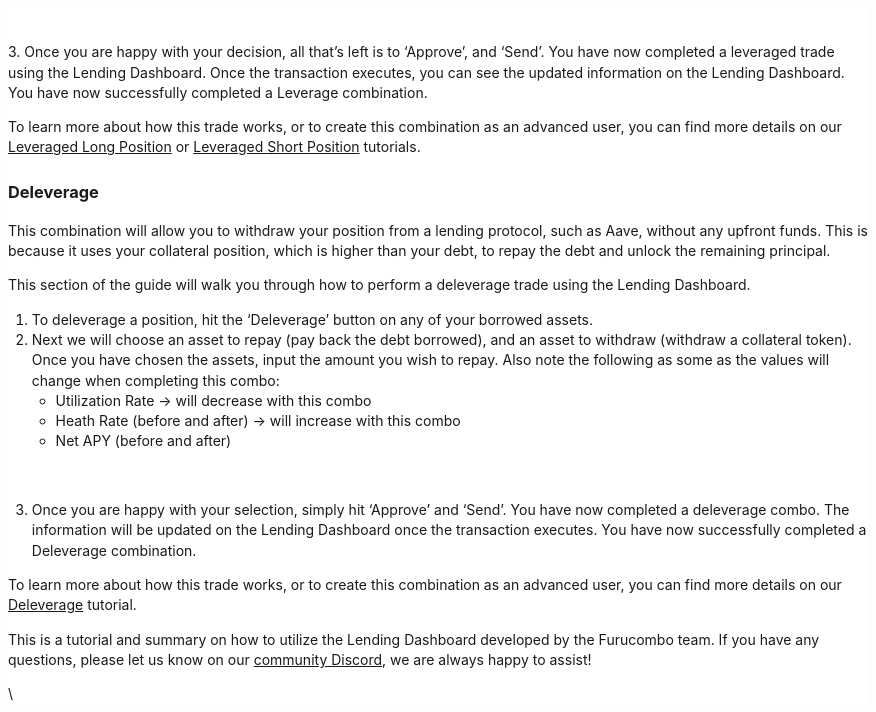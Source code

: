 <figure><img src="https://lh6.googleusercontent.com/xWgYFtfSPkDlVswvdnGkQCF1VnY5jLiS1VgOr9qzbpG5sI4N9BMHCSUW-apLKRzmt9V5D-6_FNURzuSnBkA1A2pFC13p2r429fRV_u3J5kkRtYhC4qEdlFaq7RzMWzNIBhWPvTKtWKqelSCkmVoKolo" alt=""><figcaption></figcaption></figure>

3\. Once you are happy with your decision, all that’s left is to ‘Approve’, and ‘Send’. You have now completed a leveraged trade using the Lending Dashboard. Once the transaction executes, you can see the updated information on the Lending Dashboard. You have now successfully completed a Leverage combination.

To learn more about how this trade works, or to create this combination as an advanced user, you can find more details on our [Leveraged Long Position](https://docs.furucombo.app/using-furucombo/tutorials/leveraged-long-position-tutorial) or [Leveraged Short Position](https://docs.furucombo.app/using-furucombo/tutorials/leveraged-short-position-tutorial) tutorials.

### Deleverage

This combination will allow you to withdraw your position from a lending protocol, such as Aave, without any upfront funds. This is because it uses your collateral position, which is higher than your debt, to repay the debt and unlock the remaining principal.

This section of the guide will walk you through how to perform a deleverage trade using the Lending Dashboard.&#x20;

1. To deleverage a position, hit the ‘Deleverage’ button on any of your borrowed assets.
2. Next we will choose an asset to repay (pay back the debt borrowed), and an asset to withdraw (withdraw a collateral token). Once you have chosen the assets, input the amount you wish to repay. Also note the following as some as the values will change when completing this combo:
   * Utilization Rate → will decrease with this combo
   * Heath Rate (before and after) → will increase with this combo
   * Net APY (before and after)

<figure><img src="https://lh4.googleusercontent.com/rjgBf-jN9Xj5TdC6fSgqp13KzOq69Kod07ZWIzOTuzvxaBg_KXbOhvysG41hV54LMqZHWuzM-HCr1zxt63W7YfgWsAh2rfO7zhc0L3nlORQEIFJWhVUyEjsDwP8Rg67RmE5U-oAGX1-OAe0SM1s7Ugk" alt=""><figcaption></figcaption></figure>

3. Once you are happy with your selection, simply hit ‘Approve’ and ‘Send’. You have now completed a deleverage combo. The information will be updated on the Lending Dashboard once the transaction executes. You have now successfully completed a Deleverage combination.

To learn more about how this trade works, or to create this combination as an advanced user, you can find more details on our [Deleverage](https://docs.furucombo.app/using-furucombo/tutorials/de-leverage-position-tutorial) tutorial.



This is a tutorial and summary on how to utilize the Lending Dashboard developed by the Furucombo team. If you have any questions, please let us know on our [community Discord](https://go.furucombo.app/Discord), we are always happy to assist!

\
